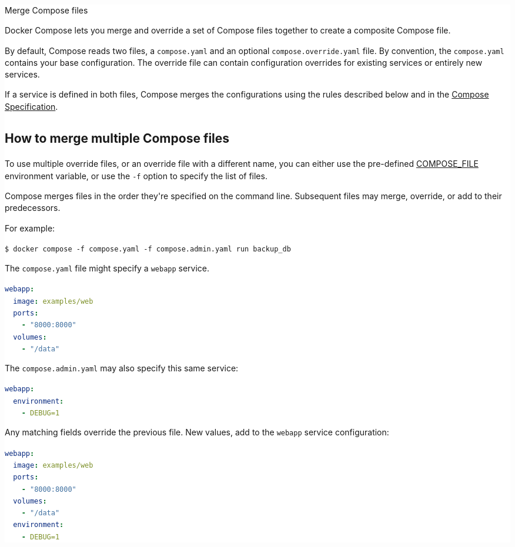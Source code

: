 Merge Compose files


Docker Compose lets you merge and override a set of Compose files together to create a composite Compose file.

By default, Compose reads two files, a `compose.yaml` and an optional
`compose.override.yaml` file. By convention, the `compose.yaml`
contains your base configuration. The override file can
contain configuration overrides for existing services or entirely new
services.

If a service is defined in both files, Compose merges the configurations using
the rules described below and in the 
[Compose Specification](/reference/compose-file/merge.md).

## How to merge multiple Compose files

To use multiple override files, or an override file with a different name, you
can either use the pre-defined [COMPOSE_FILE](../environment-variables/envvars.md#compose_file) environment variable, or use the `-f` option to specify the list of files. 

Compose merges files in
the order they're specified on the command line. Subsequent files may merge, override, or
add to their predecessors.

For example:

```console
$ docker compose -f compose.yaml -f compose.admin.yaml run backup_db
```

The `compose.yaml` file might specify a `webapp` service.

```yaml
webapp:
  image: examples/web
  ports:
    - "8000:8000"
  volumes:
    - "/data"
```

The `compose.admin.yaml` may also specify this same service: 

```yaml
webapp:
  environment:
    - DEBUG=1
```

Any matching
fields override the previous file. New values, add to the `webapp` service
configuration:

```yaml
webapp:
  image: examples/web
  ports:
    - "8000:8000"
  volumes:
    - "/data"
  environment:
    - DEBUG=1
```
